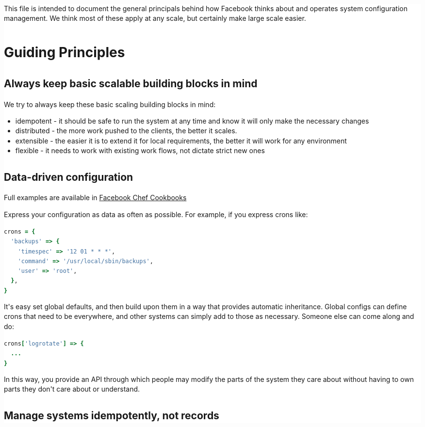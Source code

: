 This file is intended to document the general principals behind how Facebook
thinks about and operates system configuration management. We think most of
these apply at any scale, but certainly make large scale easier.

# Guiding Principles

## Always keep basic scalable building blocks in mind

We try to always keep these basic scaling building blocks in mind:

- idempotent - it should be safe to run the system at any time and know
  it will only make the necessary changes
- distributed - the more work pushed to the clients, the better it scales.
- extensible - the easier it is to extend it for local requirements, the
  better it will work for any environment
- flexible - it needs to work with existing work flows, not dictate strict
  new ones

## Data-driven configuration

Full examples are available in [Facebook Chef
Cookbooks](https://github.com/facebook/chef-cookbooks)

Express your configuration as data as often as possible. For example, if you
express crons like:

```ruby
crons = {
  'backups' => {
    'timespec' => '12 01 * * *',
    'command' => '/usr/local/sbin/backups',
    'user' => 'root',
  },
}
```

It's easy set global defaults, and then build upon them in a way that provides
automatic inheritance. Global configs can define crons that need to be
everywhere, and other systems can simply add to those as necessary. Someone
else can come along and do:

```ruby
crons['logrotate'] => {
  ...
}
```

In this way, you provide an API through which people may modify the parts of the
system they care about without having to own parts they don't care about or
understand.

## Manage systems idempotently, not records
